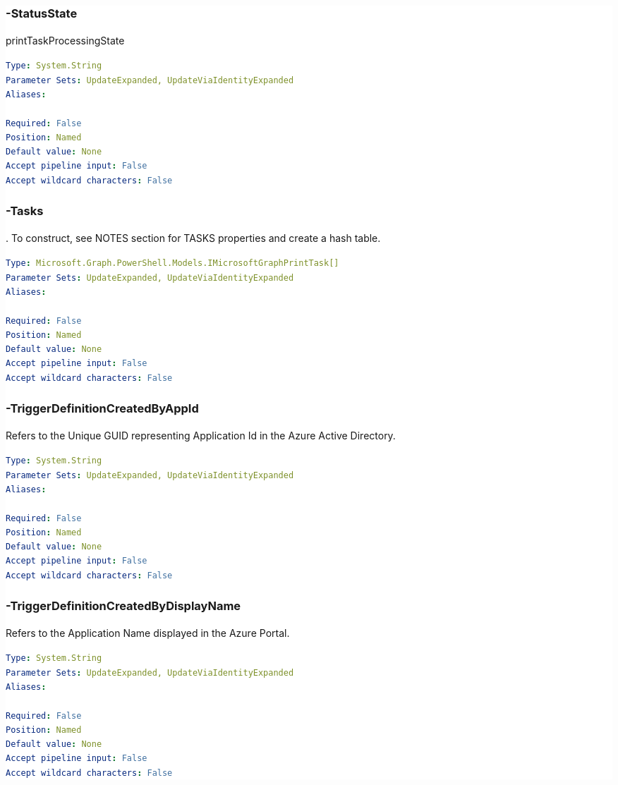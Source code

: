 ### -StatusState
printTaskProcessingState

```yaml
Type: System.String
Parameter Sets: UpdateExpanded, UpdateViaIdentityExpanded
Aliases:

Required: False
Position: Named
Default value: None
Accept pipeline input: False
Accept wildcard characters: False
```

### -Tasks
.
To construct, see NOTES section for TASKS properties and create a hash table.

```yaml
Type: Microsoft.Graph.PowerShell.Models.IMicrosoftGraphPrintTask[]
Parameter Sets: UpdateExpanded, UpdateViaIdentityExpanded
Aliases:

Required: False
Position: Named
Default value: None
Accept pipeline input: False
Accept wildcard characters: False
```

### -TriggerDefinitionCreatedByAppId
Refers to the Unique GUID representing Application Id in the Azure Active Directory.

```yaml
Type: System.String
Parameter Sets: UpdateExpanded, UpdateViaIdentityExpanded
Aliases:

Required: False
Position: Named
Default value: None
Accept pipeline input: False
Accept wildcard characters: False
```

### -TriggerDefinitionCreatedByDisplayName
Refers to the Application Name displayed in the Azure Portal.

```yaml
Type: System.String
Parameter Sets: UpdateExpanded, UpdateViaIdentityExpanded
Aliases:

Required: False
Position: Named
Default value: None
Accept pipeline input: False
Accept wildcard characters: False
```
